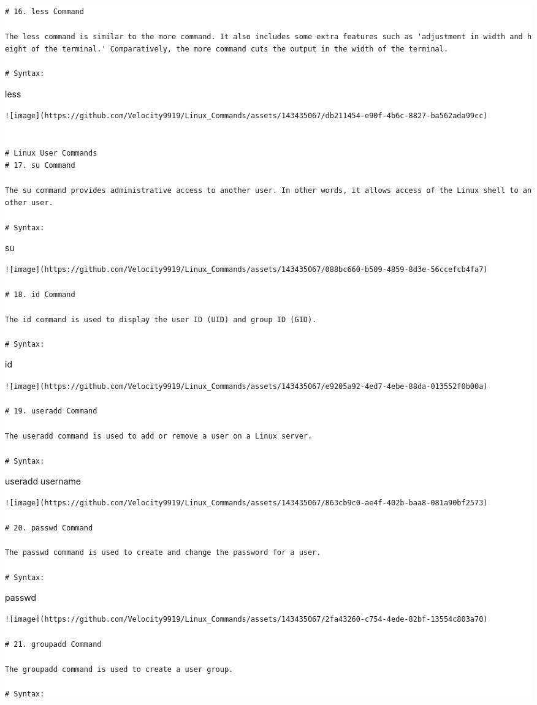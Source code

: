 ````
# 16. less Command

The less command is similar to the more command. It also includes some extra features such as 'adjustment in width and height of the terminal.' Comparatively, the more command cuts the output in the width of the terminal.

# Syntax:
````
less <file name>
````
![image](https://github.com/Velocity9919/Linux_Commands/assets/143435067/db211454-e90f-4b6c-8827-ba562ada99cc)


# Linux User Commands
# 17. su Command

The su command provides administrative access to another user. In other words, it allows access of the Linux shell to another user.

# Syntax:
````
su <user name>
````
![image](https://github.com/Velocity9919/Linux_Commands/assets/143435067/088bc660-b509-4859-8d3e-56ccefcb4fa7)

# 18. id Command

The id command is used to display the user ID (UID) and group ID (GID).

# Syntax:
````
id
````
![image](https://github.com/Velocity9919/Linux_Commands/assets/143435067/e9205a92-4ed7-4ebe-88da-013552f0b00a)

# 19. useradd Command

The useradd command is used to add or remove a user on a Linux server.

# Syntax:
````
useradd  username
````
![image](https://github.com/Velocity9919/Linux_Commands/assets/143435067/863cb9c0-ae4f-402b-baa8-081a90bf2573)

# 20. passwd Command

The passwd command is used to create and change the password for a user.

# Syntax:
````
passwd <username>
````
![image](https://github.com/Velocity9919/Linux_Commands/assets/143435067/2fa43260-c754-4ede-82bf-13554c803a70)

# 21. groupadd Command

The groupadd command is used to create a user group.

# Syntax:
````